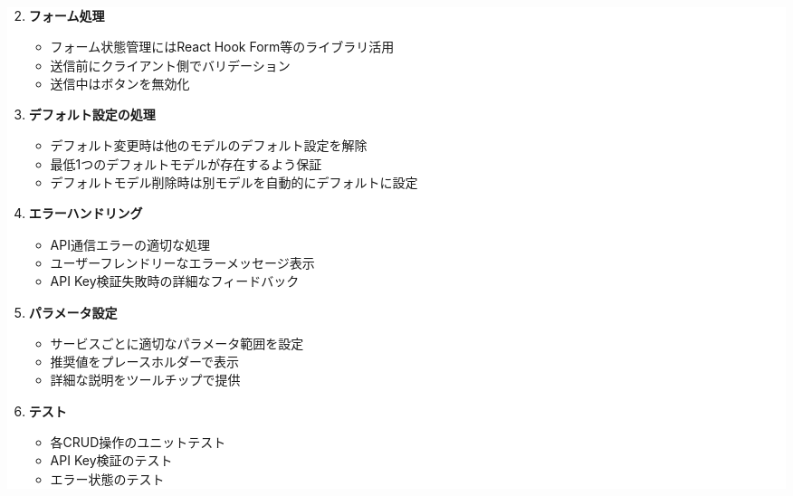 2. **フォーム処理**
   - フォーム状態管理にはReact Hook Form等のライブラリ活用
   - 送信前にクライアント側でバリデーション
   - 送信中はボタンを無効化

3. **デフォルト設定の処理**
   - デフォルト変更時は他のモデルのデフォルト設定を解除
   - 最低1つのデフォルトモデルが存在するよう保証
   - デフォルトモデル削除時は別モデルを自動的にデフォルトに設定

4. **エラーハンドリング**
   - API通信エラーの適切な処理
   - ユーザーフレンドリーなエラーメッセージ表示
   - API Key検証失敗時の詳細なフィードバック

5. **パラメータ設定**
   - サービスごとに適切なパラメータ範囲を設定
   - 推奨値をプレースホルダーで表示
   - 詳細な説明をツールチップで提供

6. **テスト**
   - 各CRUD操作のユニットテスト
   - API Key検証のテスト
   - エラー状態のテスト